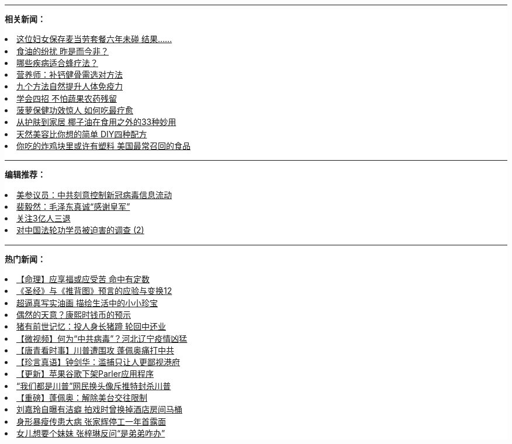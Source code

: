 <hr>


<strong>相关新闻：</strong>
<li><a href="https://github.com/kxtova315/djy/blob/master/gb/16/2/18/n4642374.md#1">这位妇女保存麦当劳套餐六年未碰 结果……</a></li>
<li><a href="https://github.com/kxtova315/djy/blob/master/gb/16/2/18/n4642796.md#1">食油的纷扰 昨是而今非？</a></li>
<li><a href="https://github.com/kxtova315/djy/blob/master/gb/16/2/20/n4644003.md#1">哪些疾病适合蜂疗法？</a></li>
<li><a href="https://github.com/kxtova315/djy/blob/master/gb/16/2/24/n4647171.md#1">营养师：补钙健骨需选对方法</a></li>
<li><a href="https://github.com/kxtova315/djy/blob/master/gb/16/2/28/n4650155.md#1">九个方法自然提升人体免疫力</a></li>
<li><a href="https://github.com/kxtova315/djy/blob/master/gb/16/3/4/n4653716.md#1">学会四招 不怕蔬果农药残留</a></li>
<li><a href="https://github.com/kxtova315/djy/blob/master/gb/16/3/5/n4655015.md#1">菠萝保健功效惊人 如何吃最疗愈</a></li>
<li><a href="https://github.com/kxtova315/djy/blob/master/gb/16/3/8/n4657296.md#1">从护肤到家居 椰子油在食用之外的33种妙用</a></li>
<li><a href="https://github.com/kxtova315/djy/blob/master/gb/16/3/9/n4657747.md#1">天然美容比你想的简单 DIY四种配方</a></li>
<li><a href="https://github.com/kxtova315/djy/blob/master/gb/16/3/9/n4657781.md#1">你吃的炸鸡块里或许有塑料 美国最常召回的食品</a></li>
<hr>


<strong>编辑推荐：</strong>
<li><a href="https://github.com/onzhi266/djy/blob/master/gb/20/2/22/n11887949.md#1">美参议员：中共刻意控制新冠病毒信息流动</a></li>
<li><a href="https://github.com/tsiac2612/djy/blob/master/gb/18/10/9/n10770724.md#1" target="_blank">裴毅然：毛泽东真诚“感谢皇军”</a></li><li><a href="https://github.com/kxtova315/djy/blob/master/gb/18/5/10/n10381511.md?dfh#1" target="_blank">关注3亿人三退</a></li><li><a href="https://github.com/tsiac2612/djy/blob/master/gb/17/6/6/n9230640.md#1" target="_blank">对中国法轮功学员被迫害的调查 (2)</a></li>
<hr>

<strong>热门新闻：</strong>
<li><a href="https://github.com/kxtova315/djy/blob/master/gb/20/12/30/n12653736.md#1">【命理】应享福或应受苦 命中有定数</a></li>
<li><a href="https://github.com/kxtova315/djy/blob/master/gb/20/10/3/n12449907.md#1">《圣经》与《推背图》预言的应验与变换12</a></li>
<li><a href="https://github.com/kxtova315/djy/blob/master/gb/21/1/4/n12665193.md#1">超逼真写实油画 描绘生活中的小小珍宝</a></li>
<li><a href="https://github.com/kxtova315/djy/blob/master/gb/20/12/27/n12647950.md#1">偶然的天意？康熙时钱币的预示</a></li>
<li><a href="https://github.com/kxtova315/djy/blob/master/gb/21/1/5/n12667639.md#1">猪有前世记忆：投人身长猪蹄 轮回中还业</a></li>
<li><a href="https://github.com/kxtova315/djy/blob/master/gb/21/1/11/n12681005.md#1">【微视频】何为“中共病毒”？河北辽宁疫情凶猛</a></li>
<li><a href="https://github.com/kxtova315/djy/blob/master/gb/21/1/10/n12678407.md#1">【唐青看时事】川普遭围攻 蓬佩奥痛打中共</a></li>
<li><a href="https://github.com/kxtova315/djy/blob/master/gb/21/1/11/n12680392.md#1">【珍言真语】钟剑华：滥捕只让人更鄙视港府</a></li>
<li><a href="https://github.com/kxtova315/djy/blob/master/gb/21/1/8/n12676021.md#1">【更新】苹果谷歌下架Parler应用程序</a></li>
<li><a href="https://github.com/kxtova315/djy/blob/master/gb/21/1/9/n12678054.md#1">“我们都是川普”网民换头像斥推特封杀川普</a></li>
<li><a href="https://github.com/kxtova315/djy/blob/master/gb/21/1/9/n12678083.md#1">【重磅】蓬佩奥：解除美台交往限制</a></li>
<li><a href="https://github.com/kxtova315/djy/blob/master/gb/21/1/8/n12676634.md#1">刘嘉玲自曝有洁癖 拍戏时曾换掉酒店房间马桶</a></li>
<li><a href="https://github.com/kxtova315/djy/blob/master/gb/21/1/8/n12676343.md#1">身形暴瘦传患大病 张家辉停工一年首露面</a></li>
<li><a href="https://github.com/kxtova315/djy/blob/master/gb/21/1/10/n12679612.md#1">女儿想要个妹妹 张梓琳反问“是弟弟咋办”</a></li>